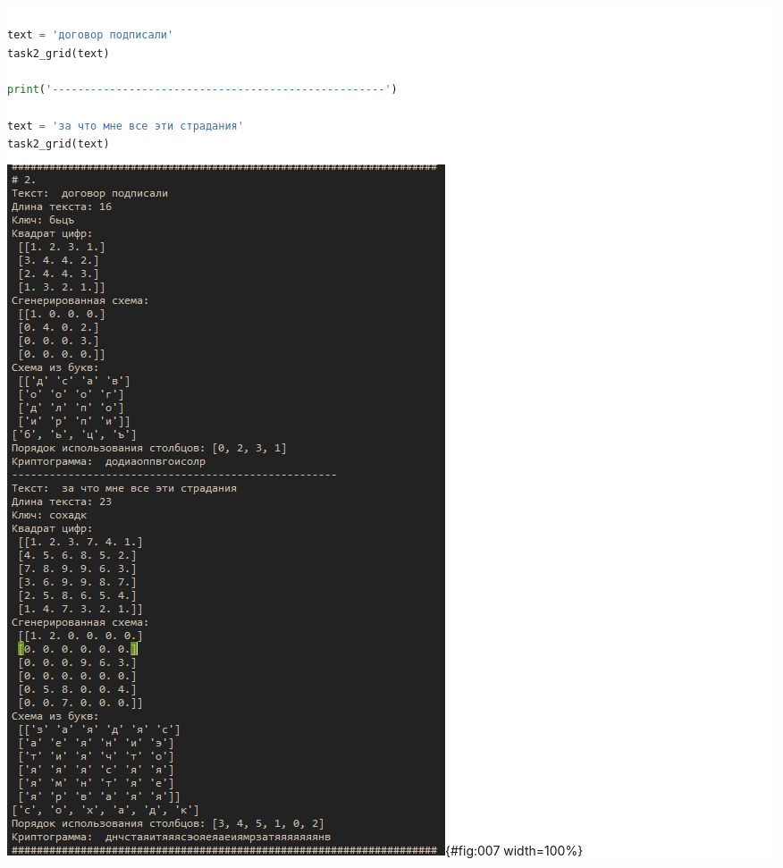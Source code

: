 ```python

text = 'договор подписали'
task2_grid(text)

print('----------------------------------------------------')

text = 'за что мне все эти страдания'
task2_grid(text)
```

![Результат выполнения (2)](image/r2.jpg){#fig:007 width=100%}
